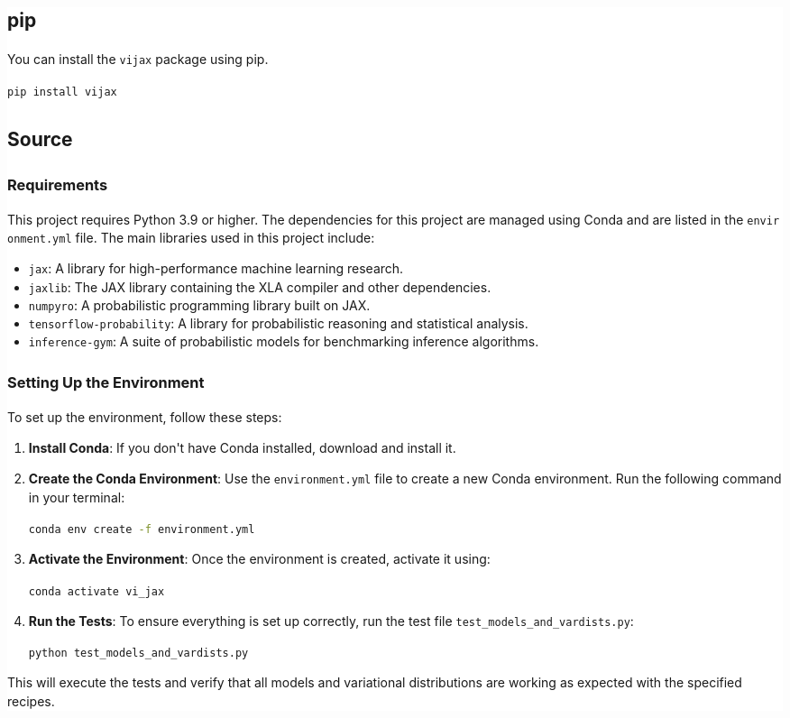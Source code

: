 ## pip 

You can install the `vijax` package using pip. 
```sh
pip install vijax
```



## Source

### Requirements

This project requires Python 3.9 or higher. The dependencies for this project are managed using Conda and are listed in the `environment.yml` file. The main libraries used in this project include:

- `jax`: A library for high-performance machine learning research.
- `jaxlib`: The JAX library containing the XLA compiler and other dependencies.
- `numpyro`: A probabilistic programming library built on JAX.
- `tensorflow-probability`: A library for probabilistic reasoning and statistical analysis.
- `inference-gym`: A suite of probabilistic models for benchmarking inference algorithms.

### Setting Up the Environment

To set up the environment, follow these steps:

1. **Install Conda**: If you don't have Conda installed, download and install it.

2. **Create the Conda Environment**: Use the `environment.yml` file to create a new Conda environment. Run the following command in your terminal:

    ```sh
    conda env create -f environment.yml
    ```

3. **Activate the Environment**: Once the environment is created, activate it using:

    ```sh
    conda activate vi_jax
    ```

4. **Run the Tests**: To ensure everything is set up correctly, run the test file `test_models_and_vardists.py`:

    ```sh
    python test_models_and_vardists.py
    ```

This will execute the tests and verify that all models and variational distributions are working as expected with the specified recipes.

